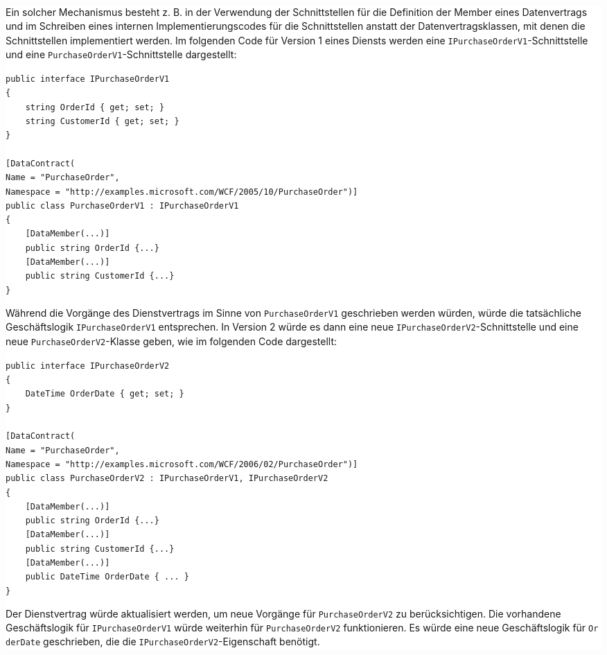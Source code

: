  Ein solcher Mechanismus besteht z.&#160;B. in der Verwendung der Schnittstellen für die Definition der Member eines Datenvertrags und im Schreiben eines internen Implementierungscodes für die Schnittstellen anstatt der Datenvertragsklassen, mit denen die Schnittstellen implementiert werden. Im folgenden Code für Version 1 eines Diensts werden eine `IPurchaseOrderV1`-Schnittstelle und eine `PurchaseOrderV1`-Schnittstelle dargestellt:  
  
```  
public interface IPurchaseOrderV1  
{  
    string OrderId { get; set; }  
    string CustomerId { get; set; }  
}  
  
[DataContract(  
Name = "PurchaseOrder",  
Namespace = "http://examples.microsoft.com/WCF/2005/10/PurchaseOrder")]  
public class PurchaseOrderV1 : IPurchaseOrderV1  
{  
    [DataMember(...)]  
    public string OrderId {...}  
    [DataMember(...)]  
    public string CustomerId {...}  
}  
```  
  
 Während die Vorgänge des Dienstvertrags im Sinne von `PurchaseOrderV1` geschrieben werden würden, würde die tatsächliche Geschäftslogik `IPurchaseOrderV1` entsprechen. In Version 2 würde es dann eine neue `IPurchaseOrderV2`-Schnittstelle und eine neue `PurchaseOrderV2`-Klasse geben, wie im folgenden Code dargestellt:  
  
```  
public interface IPurchaseOrderV2  
{  
    DateTime OrderDate { get; set; }  
}

[DataContract(   
Name = "PurchaseOrder",  
Namespace = "http://examples.microsoft.com/WCF/2006/02/PurchaseOrder")]  
public class PurchaseOrderV2 : IPurchaseOrderV1, IPurchaseOrderV2  
{  
    [DataMember(...)]  
    public string OrderId {...}  
    [DataMember(...)]  
    public string CustomerId {...}  
    [DataMember(...)]  
    public DateTime OrderDate { ... }  
}  
```  
  
 Der Dienstvertrag würde aktualisiert werden, um neue Vorgänge für `PurchaseOrderV2` zu berücksichtigen. Die vorhandene Geschäftslogik für `IPurchaseOrderV1` würde weiterhin für `PurchaseOrderV2` funktionieren. Es würde eine neue Geschäftslogik für `OrderDate` geschrieben, die die `IPurchaseOrderV2`-Eigenschaft benötigt.  
  